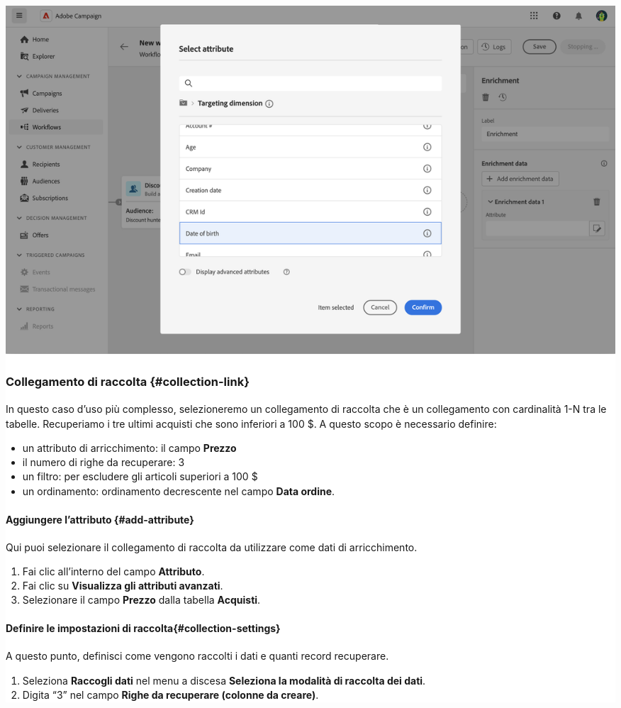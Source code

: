 ![](../assets/workflow-enrichment2.png)

### Collegamento di raccolta {#collection-link}

In questo caso d’uso più complesso, selezioneremo un collegamento di raccolta che è un collegamento con cardinalità 1-N tra le tabelle. Recuperiamo i tre ultimi acquisti che sono inferiori a 100 $. A questo scopo è necessario definire:

* un attributo di arricchimento: il campo **Prezzo**
* il numero di righe da recuperare: 3
* un filtro: per escludere gli articoli superiori a 100 $
* un ordinamento: ordinamento decrescente nel campo **Data ordine**.

#### Aggiungere l’attributo {#add-attribute}

Qui puoi selezionare il collegamento di raccolta da utilizzare come dati di arricchimento.

1. Fai clic all’interno del campo **Attributo**.
1. Fai clic su **Visualizza gli attributi avanzati**.
1. Selezionare il campo **Prezzo** dalla tabella **Acquisti**.



#### Definire le impostazioni di raccolta{#collection-settings}

A questo punto, definisci come vengono raccolti i dati e quanti record recuperare.

1. Seleziona **Raccogli dati** nel menu a discesa **Seleziona la modalità di raccolta dei dati**.
1. Digita “3” nel campo **Righe da recuperare (colonne da creare)**.
